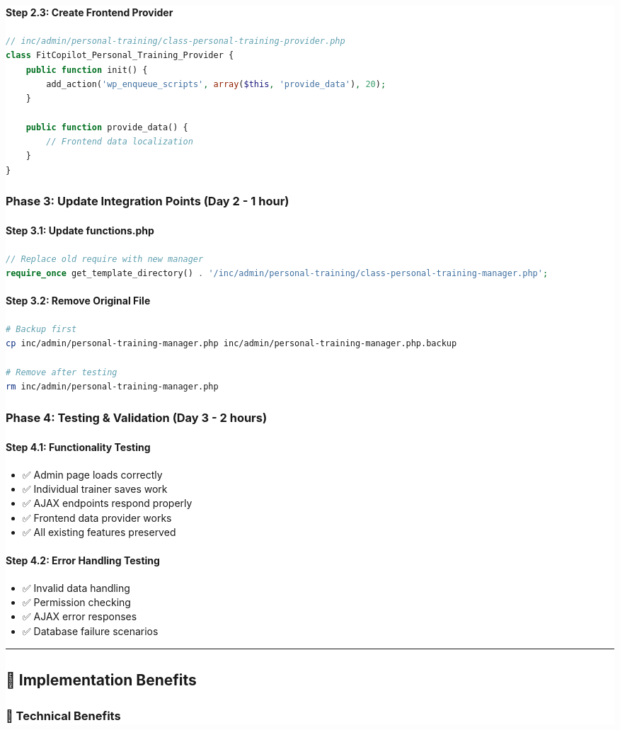 #### **Step 2.3: Create Frontend Provider**
```php
// inc/admin/personal-training/class-personal-training-provider.php
class FitCopilot_Personal_Training_Provider {
    public function init() {
        add_action('wp_enqueue_scripts', array($this, 'provide_data'), 20);
    }
    
    public function provide_data() {
        // Frontend data localization
    }
}
```

### **Phase 3: Update Integration Points (Day 2 - 1 hour)**

#### **Step 3.1: Update functions.php**
```php
// Replace old require with new manager
require_once get_template_directory() . '/inc/admin/personal-training/class-personal-training-manager.php';
```

#### **Step 3.2: Remove Original File**
```bash
# Backup first
cp inc/admin/personal-training-manager.php inc/admin/personal-training-manager.php.backup

# Remove after testing
rm inc/admin/personal-training-manager.php
```

### **Phase 4: Testing & Validation (Day 3 - 2 hours)**

#### **Step 4.1: Functionality Testing**
- ✅ Admin page loads correctly
- ✅ Individual trainer saves work  
- ✅ AJAX endpoints respond properly
- ✅ Frontend data provider works
- ✅ All existing features preserved

#### **Step 4.2: Error Handling Testing**
- ✅ Invalid data handling
- ✅ Permission checking
- ✅ AJAX error responses
- ✅ Database failure scenarios

---

## **🎯 Implementation Benefits**

### **🔧 Technical Benefits**
